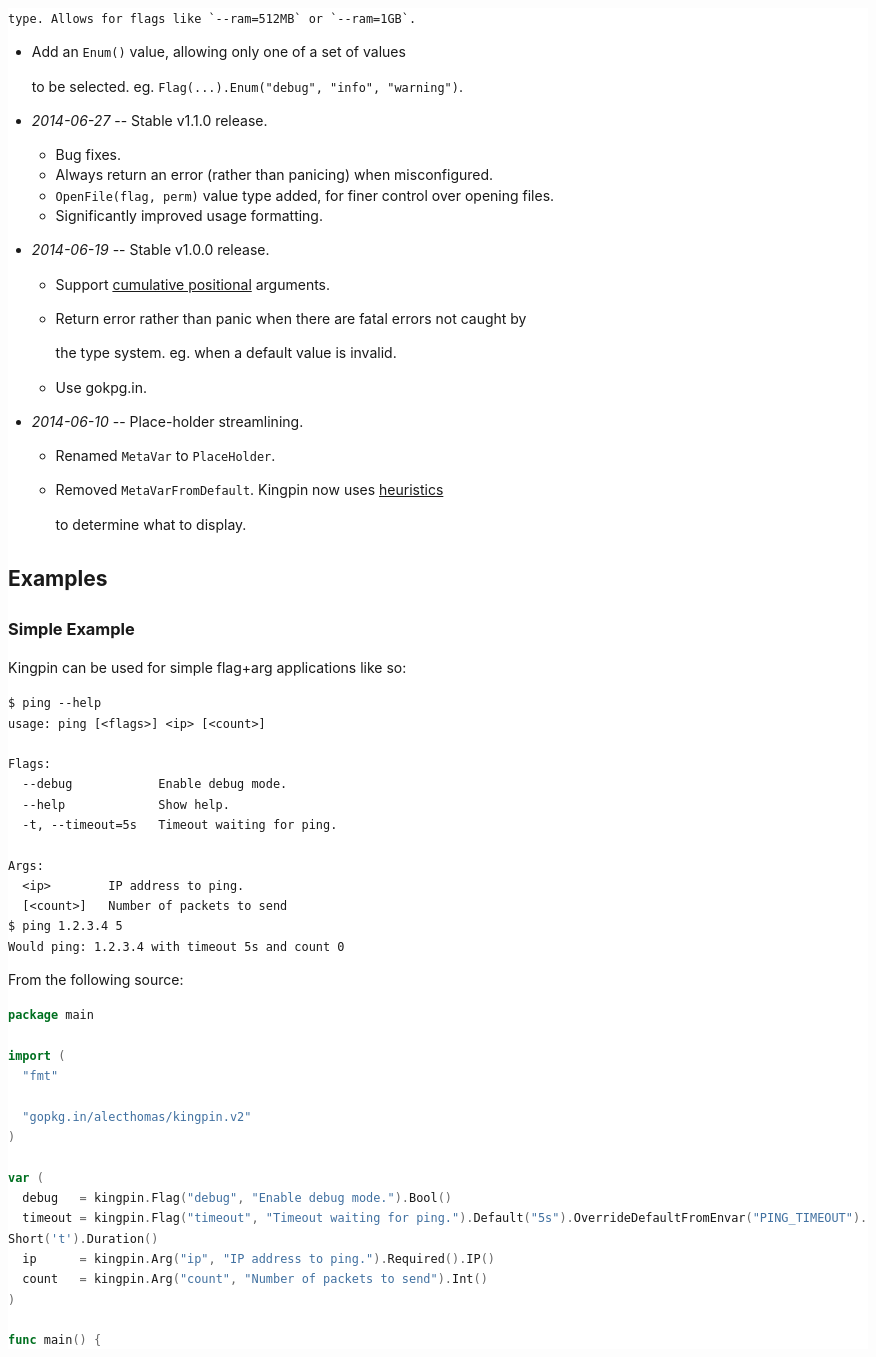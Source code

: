     type. Allows for flags like `--ram=512MB` or `--ram=1GB`.

  * Add an `Enum()` value, allowing only one of a set of values

    to be selected. eg. `Flag(...).Enum("debug", "info", "warning")`.
* _2014-06-27_ -- Stable v1.1.0 release.
  * Bug fixes.
  * Always return an error \(rather than panicing\) when misconfigured.
  * `OpenFile(flag, perm)` value type added, for finer control over opening files.
  * Significantly improved usage formatting.
* _2014-06-19_ -- Stable v1.0.0 release.
  * Support [cumulative positional](kingpin.v3-unstable.md#consuming-all-remaining-arguments) arguments.
  * Return error rather than panic when there are fatal errors not caught by

    the type system. eg. when a default value is invalid.

  * Use gokpg.in.
* _2014-06-10_ -- Place-holder streamlining.
  * Renamed `MetaVar` to `PlaceHolder`.
  * Removed `MetaVarFromDefault`. Kingpin now uses [heuristics](kingpin.v3-unstable.md#place-holders-in-help)

    to determine what to display.

## Examples

### Simple Example

Kingpin can be used for simple flag+arg applications like so:

```text
$ ping --help
usage: ping [<flags>] <ip> [<count>]

Flags:
  --debug            Enable debug mode.
  --help             Show help.
  -t, --timeout=5s   Timeout waiting for ping.

Args:
  <ip>        IP address to ping.
  [<count>]   Number of packets to send
$ ping 1.2.3.4 5
Would ping: 1.2.3.4 with timeout 5s and count 0
```

From the following source:

```go
package main

import (
  "fmt"

  "gopkg.in/alecthomas/kingpin.v2"
)

var (
  debug   = kingpin.Flag("debug", "Enable debug mode.").Bool()
  timeout = kingpin.Flag("timeout", "Timeout waiting for ping.").Default("5s").OverrideDefaultFromEnvar("PING_TIMEOUT").Short('t').Duration()
  ip      = kingpin.Arg("ip", "IP address to ping.").Required().IP()
  count   = kingpin.Arg("count", "Number of packets to send").Int()
)

func main() {
```